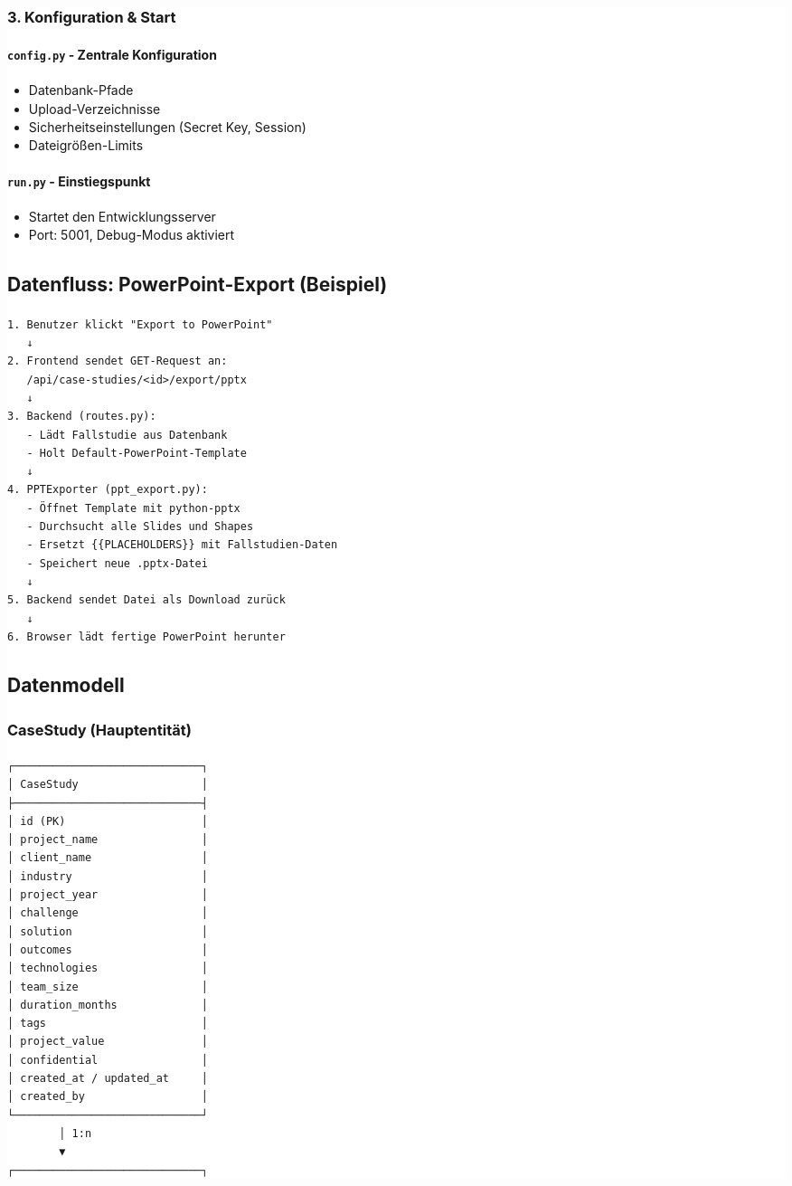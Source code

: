 ### 3. **Konfiguration & Start**

#### `config.py` - Zentrale Konfiguration
- Datenbank-Pfade
- Upload-Verzeichnisse
- Sicherheitseinstellungen (Secret Key, Session)
- Dateigrößen-Limits

#### `run.py` - Einstiegspunkt
- Startet den Entwicklungsserver
- Port: 5001, Debug-Modus aktiviert

## Datenfluss: PowerPoint-Export (Beispiel)

```
1. Benutzer klickt "Export to PowerPoint"
   ↓
2. Frontend sendet GET-Request an:
   /api/case-studies/<id>/export/pptx
   ↓
3. Backend (routes.py):
   - Lädt Fallstudie aus Datenbank
   - Holt Default-PowerPoint-Template
   ↓
4. PPTExporter (ppt_export.py):
   - Öffnet Template mit python-pptx
   - Durchsucht alle Slides und Shapes
   - Ersetzt {{PLACEHOLDERS}} mit Fallstudien-Daten
   - Speichert neue .pptx-Datei
   ↓
5. Backend sendet Datei als Download zurück
   ↓
6. Browser lädt fertige PowerPoint herunter
```

## Datenmodell

### CaseStudy (Hauptentität)
```
┌─────────────────────────────┐
│ CaseStudy                   │
├─────────────────────────────┤
│ id (PK)                     │
│ project_name                │
│ client_name                 │
│ industry                    │
│ project_year                │
│ challenge                   │
│ solution                    │
│ outcomes                    │
│ technologies                │
│ team_size                   │
│ duration_months             │
│ tags                        │
│ project_value               │
│ confidential                │
│ created_at / updated_at     │
│ created_by                  │
└─────────────────────────────┘
        │ 1:n
        ▼
┌─────────────────────────────┐
```